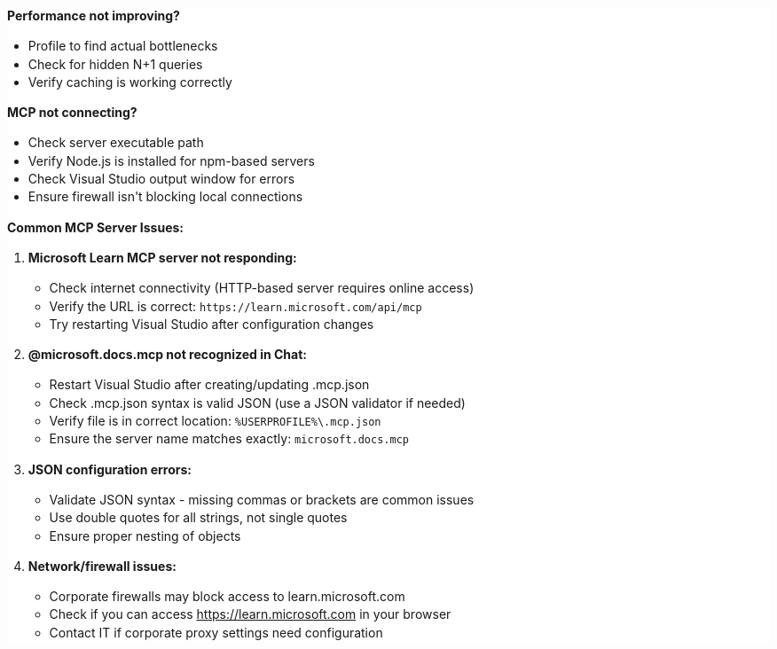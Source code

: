 **Performance not improving?**

* Profile to find actual bottlenecks
* Check for hidden N+1 queries
* Verify caching is working correctly

**MCP not connecting?**

* Check server executable path
* Verify Node.js is installed for npm-based servers
* Check Visual Studio output window for errors
* Ensure firewall isn't blocking local connections

**Common MCP Server Issues:**

1. **Microsoft Learn MCP server not responding:**
   * Check internet connectivity (HTTP-based server requires online access)
   * Verify the URL is correct: `https://learn.microsoft.com/api/mcp`
   * Try restarting Visual Studio after configuration changes

2. **@microsoft.docs.mcp not recognized in Chat:**
   * Restart Visual Studio after creating/updating .mcp.json
   * Check .mcp.json syntax is valid JSON (use a JSON validator if needed)
   * Verify file is in correct location: `%USERPROFILE%\.mcp.json`
   * Ensure the server name matches exactly: `microsoft.docs.mcp`

3. **JSON configuration errors:**
   * Validate JSON syntax - missing commas or brackets are common issues
   * Use double quotes for all strings, not single quotes
   * Ensure proper nesting of objects

4. **Network/firewall issues:**
   * Corporate firewalls may block access to learn.microsoft.com
   * Check if you can access https://learn.microsoft.com in your browser
   * Contact IT if corporate proxy settings need configuration
